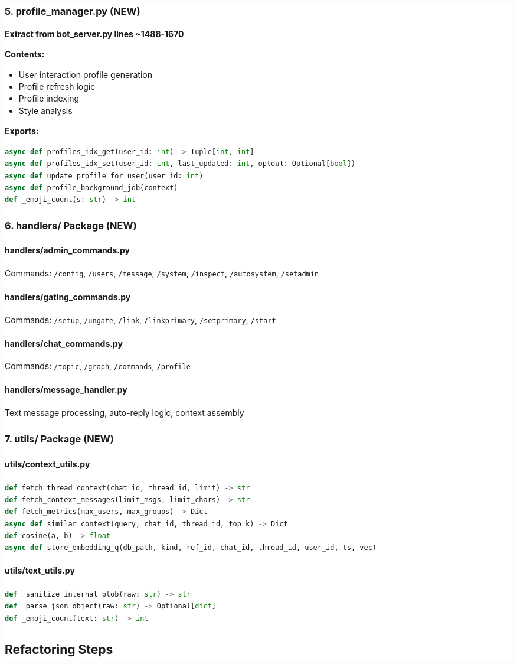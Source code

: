 ### 5. **profile_manager.py** (NEW)
**Extract from bot_server.py lines ~1488-1670**

**Contents:**
- User interaction profile generation
- Profile refresh logic
- Profile indexing
- Style analysis

**Exports:**
```python
async def profiles_idx_get(user_id: int) -> Tuple[int, int]
async def profiles_idx_set(user_id: int, last_updated: int, optout: Optional[bool])
async def update_profile_for_user(user_id: int)
async def profile_background_job(context)
def _emoji_count(s: str) -> int
```

### 6. **handlers/** Package (NEW)

#### **handlers/admin_commands.py**
Commands: `/config`, `/users`, `/message`, `/system`, `/inspect`, `/autosystem`, `/setadmin`

#### **handlers/gating_commands.py**
Commands: `/setup`, `/ungate`, `/link`, `/linkprimary`, `/setprimary`, `/start`

#### **handlers/chat_commands.py**
Commands: `/topic`, `/graph`, `/commands`, `/profile`

#### **handlers/message_handler.py**
Text message processing, auto-reply logic, context assembly

### 7. **utils/** Package (NEW)

#### **utils/context_utils.py**
```python
def fetch_thread_context(chat_id, thread_id, limit) -> str
def fetch_context_messages(limit_msgs, limit_chars) -> str
def fetch_metrics(max_users, max_groups) -> Dict
async def similar_context(query, chat_id, thread_id, top_k) -> Dict
def cosine(a, b) -> float
async def store_embedding_q(db_path, kind, ref_id, chat_id, thread_id, user_id, ts, vec)
```

#### **utils/text_utils.py**
```python
def _sanitize_internal_blob(raw: str) -> str
def _parse_json_object(raw: str) -> Optional[dict]
def _emoji_count(text: str) -> int
```

## Refactoring Steps
